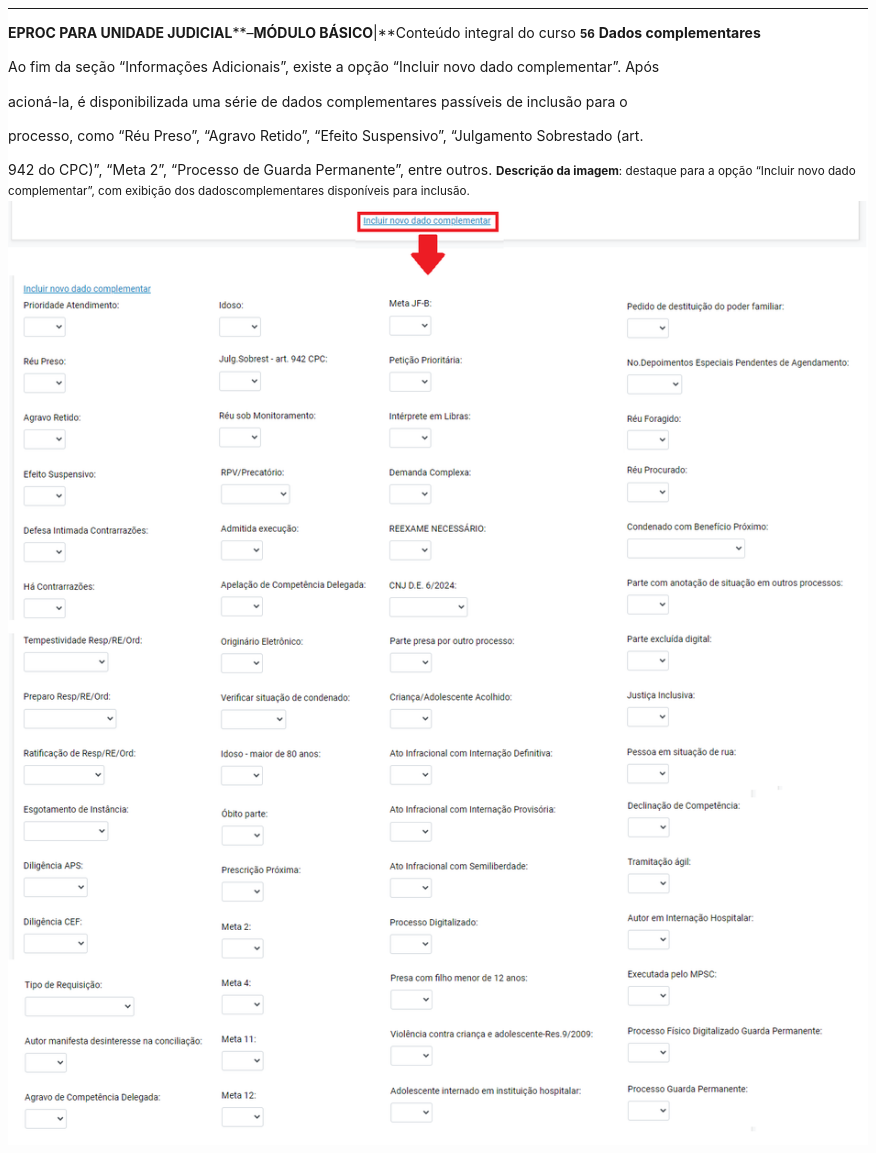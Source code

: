 
---

**EPROC PARA UNIDADE JUDICIAL****–****MÓDULO BÁSICO****|**Conteúdo integral do curso
<small>**56**</small>
**Dados complementares**

Ao fim da seção “Informações Adicionais”, existe a opção “Incluir novo dado complementar”. Após

acioná-la, é disponibilizada uma série de dados complementares passíveis de inclusão para o

processo, como “Réu Preso”, “Agravo Retido”, “Efeito Suspensivo”, “Julgamento Sobrestado (art.

942 do CPC)”, “Meta 2”, “Processo de Guarda Permanente”, entre outros.
<small>**Descrição da imagem**: destaque para a opção “Incluir novo dado complementar”, com exibição dos dados</small><small>complementares disponíveis para inclusão.</small>
![Imagem Imagem_738](../imgs/Imagem_738.png)
